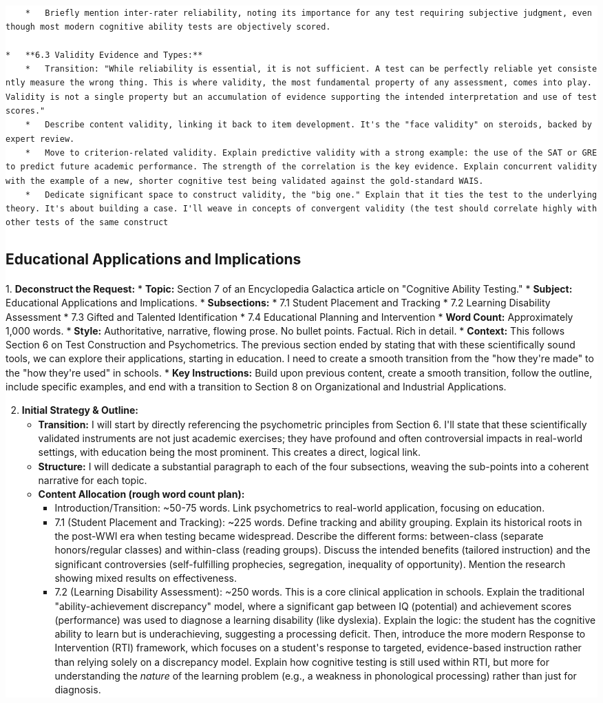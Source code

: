         *   Briefly mention inter-rater reliability, noting its importance for any test requiring subjective judgment, even though most modern cognitive ability tests are objectively scored.

    *   **6.3 Validity Evidence and Types:**
        *   Transition: "While reliability is essential, it is not sufficient. A test can be perfectly reliable yet consistently measure the wrong thing. This is where validity, the most fundamental property of any assessment, comes into play. Validity is not a single property but an accumulation of evidence supporting the intended interpretation and use of test scores."
        *   Describe content validity, linking it back to item development. It's the "face validity" on steroids, backed by expert review.
        *   Move to criterion-related validity. Explain predictive validity with a strong example: the use of the SAT or GRE to predict future academic performance. The strength of the correlation is the key evidence. Explain concurrent validity with the example of a new, shorter cognitive test being validated against the gold-standard WAIS.
        *   Dedicate significant space to construct validity, the "big one." Explain that it ties the test to the underlying theory. It's about building a case. I'll weave in concepts of convergent validity (the test should correlate highly with other tests of the same construct

## Educational Applications and Implications

<think>1.  **Deconstruct the Request:**
    *   **Topic:** Section 7 of an Encyclopedia Galactica article on "Cognitive Ability Testing."
    *   **Subject:** Educational Applications and Implications.
    *   **Subsections:**
        *   7.1 Student Placement and Tracking
        *   7.2 Learning Disability Assessment
        *   7.3 Gifted and Talented Identification
        *   7.4 Educational Planning and Intervention
    *   **Word Count:** Approximately 1,000 words.
    *   **Style:** Authoritative, narrative, flowing prose. No bullet points. Factual. Rich in detail.
    *   **Context:** This follows Section 6 on Test Construction and Psychometrics. The previous section ended by stating that with these scientifically sound tools, we can explore their applications, starting in education. I need to create a smooth transition from the "how they're made" to the "how they're used" in schools.
    *   **Key Instructions:** Build upon previous content, create a smooth transition, follow the outline, include specific examples, and end with a transition to Section 8 on Organizational and Industrial Applications.

2.  **Initial Strategy & Outline:**
    *   **Transition:** I will start by directly referencing the psychometric principles from Section 6. I'll state that these scientifically validated instruments are not just academic exercises; they have profound and often controversial impacts in real-world settings, with education being the most prominent. This creates a direct, logical link.
    *   **Structure:** I will dedicate a substantial paragraph to each of the four subsections, weaving the sub-points into a coherent narrative for each topic.
    *   **Content Allocation (rough word count plan):**
        *   Introduction/Transition: ~50-75 words. Link psychometrics to real-world application, focusing on education.
        *   7.1 (Student Placement and Tracking): ~225 words. Define tracking and ability grouping. Explain its historical roots in the post-WWI era when testing became widespread. Describe the different forms: between-class (separate honors/regular classes) and within-class (reading groups). Discuss the intended benefits (tailored instruction) and the significant controversies (self-fulfilling prophecies, segregation, inequality of opportunity). Mention the research showing mixed results on effectiveness.
        *   7.2 (Learning Disability Assessment): ~250 words. This is a core clinical application in schools. Explain the traditional "ability-achievement discrepancy" model, where a significant gap between IQ (potential) and achievement scores (performance) was used to diagnose a learning disability (like dyslexia). Explain the logic: the student has the cognitive ability to learn but is underachieving, suggesting a processing deficit. Then, introduce the more modern Response to Intervention (RTI) framework, which focuses on a student's response to targeted, evidence-based instruction rather than relying solely on a discrepancy model. Explain how cognitive testing is still used within RTI, but more for understanding the *nature* of the learning problem (e.g., a weakness in phonological processing) rather than just for diagnosis.